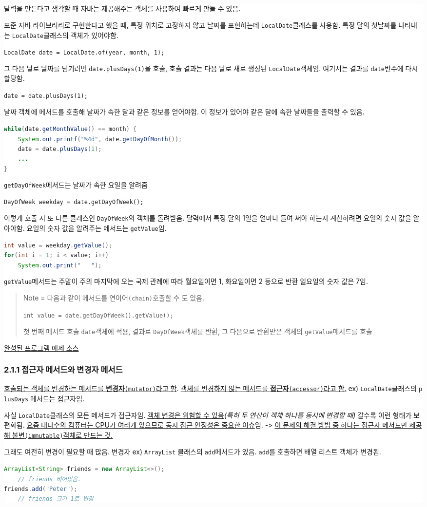  달력을 만든다고 생각할 때 자바는 제공해주는 객체를 사용하여 빠르게 만들 수 있음.

표준 자바 라이브러리로 구현한다고 했을 때, 특정 위치로 고정하지 않고 날짜를 표현하는데 `LocalDate`클래스를 사용함. 특정 달의 첫날짜를 나타내는 `LocalDate`클래스의 객체가 있어야함.

`LocalDate date = LocalDate.of(year, month, 1);`

그 다음 날로 날짜를 넘기려면 `date.plusDays(1)`을 호출, 호출 결과는 다음 날로 새로 생성된 `LocalDate`객체임. 여기서는 결과를 `date`변수에 다시 할당함.

`date = date.plusDays(1);`

날짜 객체에 메서드를 호출해 날짜가 속한 달과 같은 정보를 얻어야함. 이 정보가 있어야 같은 달에 속한 날짜들을 출력할 수 있음.

```java
while(date.getMonthValue() == month) {
    System.out.printf("%4d", date.getDayOfMonth());
    date = date.plusDays(1);
    ...
}
```

`getDayOfWeek`메서드는 날짜가 속한 요일을 알려줌

`DayOfWeek weekday = date.getDayOfWeek();`

이렇게 호출 시 또 다른 클래스인 `DayOfWeek`의 객체를 돌려받음. 달력에서 특정 달의 1일을 얼마나 들여 써야 하는지 계산하려면 요일의 숫자 값을 알아야함. 요일의 숫자 값을 알려주는 메서드는 `getValue`임.

```java
int value = weekday.getValue();
for(int i = 1; i < value; i++)
    System.out.print("   ");
```

`getValue`메서드는 주말이 주의 마지막에 오는 국제 관례에 따라 월요일이면 1, 화요일이면 2 등으로 반환 일요일의 숫자 값은 7임.

> Note = 다음과 같이 메서드를 연이어`(chain)`호출할 수 도 있음.
>
> `int value = date.getDayOfWeek().getValue();`
>
> 첫 번째 메서드 호출 `date`객체에 적용, 결과로 `DayOfWeek`객체를 반환, 그 다음으로 반환받은 객체의 `getValue`메서드를 호출

[완성된 프로그램 예제 소스](https://github.com/gilbutITbook/006985/ch02/sec02/Cal.java)

### 2.1.1 접근자 메서드와 변경자 메서드

 <u>호출되는 객체를 변경하는 메서드를 **변경자**`(mutator)`라고 함</u>. <u>객체를 변경하지 않는 메서드를 **접근자**`(accessor)`라고 함.</u> ex) `LocalDate`클래스의 `plusDays` 메서드는 접근자임.

 사실 `LocalDate`클래스의 모든 메서드가 접근자임. <u>객체 변경은 위험할 수 있음</u>*(특히 두 연산이 객체 하나를 동시에 변경할 때)* 갈수록 이런 형태가 보편화됨. <u>요즘 대다수의 컴퓨터는 CPU가 여러개 있으므로 동시 접근 안정성은 중요한 이슈</u>임. -> <u>이 문제의 해결 방법 중 하나는 접근자 메서드만 제공해 불변`(immutable)`객체로 만드는 것.</u>

 그래도 여전히 변경이 필요할 때 많음. 변경자 ex) `ArrayList` 클래스의 `add`메서드가 있음. `add`를 호출하면 배열 리스트 객체가 변경됨.

```java
ArrayList<String> friends = new ArrayList<>();
	// friends 비어있음.
friends.add("Peter");
	// friends 크기 1로 변경
```
